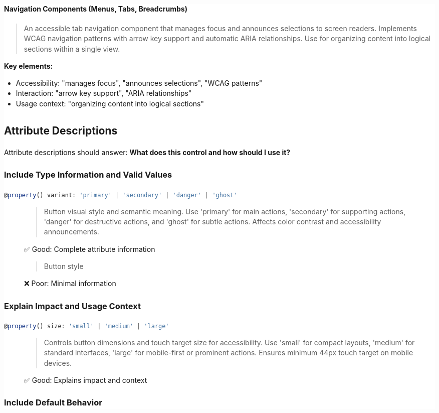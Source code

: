 #### Navigation Components (Menus, Tabs, Breadcrumbs)

> An accessible tab navigation component that manages focus and announces
> selections to screen readers. Implements WCAG navigation patterns with arrow
> key support and automatic ARIA relationships. Use for organizing content into
> logical sections within a single view.

**Key elements:**
- Accessibility: "manages focus", "announces selections", "WCAG patterns"
- Interaction: "arrow key support", "ARIA relationships"
- Usage context: "organizing content into logical sections"

## Attribute Descriptions

Attribute descriptions should answer: **What does this control and how should I use it?**

### Include Type Information and Valid Values

```ts
@property() variant: 'primary' | 'secondary' | 'danger' | 'ghost'
```

<figure class="do">
  <blockquote>
    Button visual style and semantic meaning. Use 'primary' for main actions,
    'secondary' for supporting actions, 'danger' for destructive actions, and
    'ghost' for subtle actions. Affects color contrast and accessibility
    announcements.
  </blockquote>
  <figcaption>✅ Good: Complete attribute information</figcaption>
</figure>

<figure class="dont">
  <blockquote>Button style</blockquote>
  <figcaption>❌ Poor: Minimal information</figcaption>
</figure>

### Explain Impact and Usage Context

```ts
@property() size: 'small' | 'medium' | 'large'
```

<figure class="do">
  <blockquote>
    Controls button dimensions and touch target size for accessibility. Use
    'small' for compact layouts, 'medium' for standard interfaces, 'large'
    for mobile-first or prominent actions. Ensures minimum 44px touch target on
    mobile devices.
  </blockquote>
  <figcaption>✅ Good: Explains impact and context</figcaption>
</figure>

### Include Default Behavior
